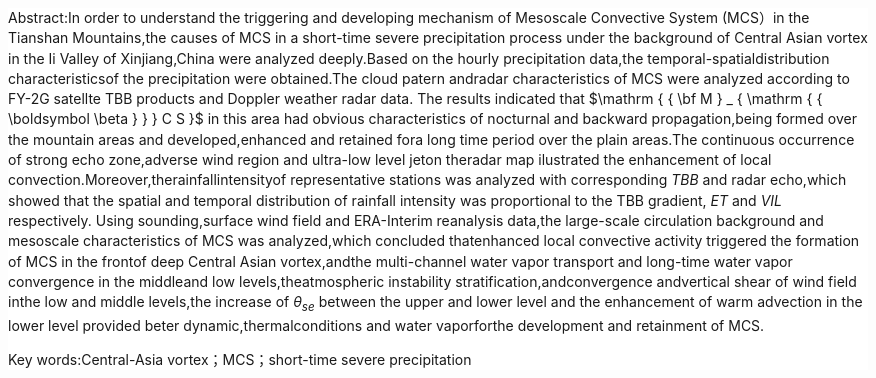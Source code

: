 Abstract:In order to understand the triggering and developing mechanism of Mesoscale Convective System (MCS）in the Tianshan Mountains,the causes of MCS in a short-time severe precipitation process under the background of Central Asian vortex in the Ii Valley of Xinjiang,China were analyzed deeply.Based on the hourly precipitation data,the temporal-spatialdistribution characteristicsof the precipitation were obtained.The cloud patern andradar characteristics of MCS were analyzed according to FY-2G satellte TBB products and Doppler weather radar data. The results indicated that $\mathrm { { \bf M } _ { \mathrm { { \boldsymbol \beta } } } C S }$ in this area had obvious characteristics of nocturnal and backward propagation,being formed over the mountain areas and developed,enhanced and retained fora long time period over the plain areas.The continuous occurrence of strong echo zone,adverse wind region and ultra-low level jeton theradar map ilustrated the enhancement of local convection.Moreover,therainfallintensityof representative stations was analyzed with corresponding $T B B$ and radar echo,which showed that the spatial and temporal distribution of rainfall intensity was proportional to the TBB gradient, $E T$ and $V I L$ respectively. Using sounding,surface wind field and ERA-Interim reanalysis data,the large-scale circulation background and mesoscale characteristics of MCS was analyzed,which concluded thatenhanced local convective activity triggered the formation of MCS in the frontof deep Central Asian vortex,andthe multi-channel water vapor transport and long-time water vapor convergence in the middleand low levels,theatmospheric instability stratification,andconvergence andvertical shear of wind field inthe low and middle levels,the increase of $\theta _ { s e }$ between the upper and lower level and the enhancement of warm advection in the lower level provided beter dynamic,thermalconditions and water vaporforthe development and retainment of MCS.

Key words:Central-Asia vortex；MCS；short-time severe precipitation